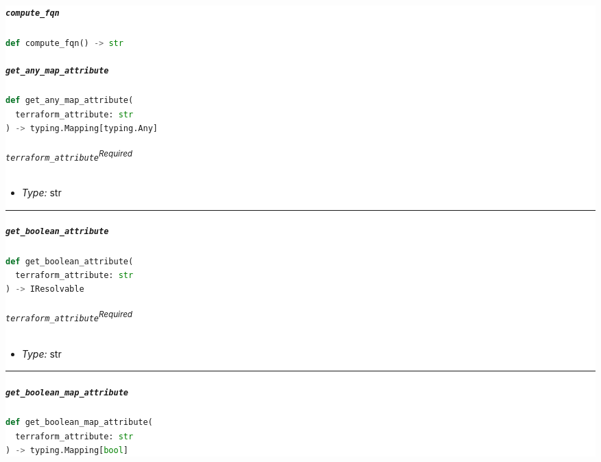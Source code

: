 
##### `compute_fqn` <a name="compute_fqn" id="@cdktf/provider-opentelekomcloud.obsBucketAcl.ObsBucketAclAccountPermissionOutputReference.computeFqn"></a>

```python
def compute_fqn() -> str
```

##### `get_any_map_attribute` <a name="get_any_map_attribute" id="@cdktf/provider-opentelekomcloud.obsBucketAcl.ObsBucketAclAccountPermissionOutputReference.getAnyMapAttribute"></a>

```python
def get_any_map_attribute(
  terraform_attribute: str
) -> typing.Mapping[typing.Any]
```

###### `terraform_attribute`<sup>Required</sup> <a name="terraform_attribute" id="@cdktf/provider-opentelekomcloud.obsBucketAcl.ObsBucketAclAccountPermissionOutputReference.getAnyMapAttribute.parameter.terraformAttribute"></a>

- *Type:* str

---

##### `get_boolean_attribute` <a name="get_boolean_attribute" id="@cdktf/provider-opentelekomcloud.obsBucketAcl.ObsBucketAclAccountPermissionOutputReference.getBooleanAttribute"></a>

```python
def get_boolean_attribute(
  terraform_attribute: str
) -> IResolvable
```

###### `terraform_attribute`<sup>Required</sup> <a name="terraform_attribute" id="@cdktf/provider-opentelekomcloud.obsBucketAcl.ObsBucketAclAccountPermissionOutputReference.getBooleanAttribute.parameter.terraformAttribute"></a>

- *Type:* str

---

##### `get_boolean_map_attribute` <a name="get_boolean_map_attribute" id="@cdktf/provider-opentelekomcloud.obsBucketAcl.ObsBucketAclAccountPermissionOutputReference.getBooleanMapAttribute"></a>

```python
def get_boolean_map_attribute(
  terraform_attribute: str
) -> typing.Mapping[bool]
```
